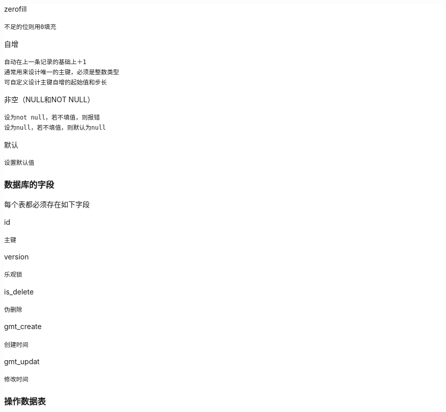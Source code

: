 zerofill

```
不足的位则用0填充
```

自增

```
自动在上一条记录的基础上＋1
通常用来设计唯一的主键，必须是整数类型
可自定义设计主键自增的起始值和步长
```

非空（NULL和NOT NULL）

```
设为not null，若不填值，则报错
设为null，若不填值，则默认为null
```

默认

```
设置默认值
```

### 数据库的字段

每个表都必须存在如下字段

id

```
主键
```

version

```
乐观锁
```

is_delete

```
伪删除
```

gmt_create

```
创建时间
```

gmt_updat

```
修改时间
```

### 操作数据表

